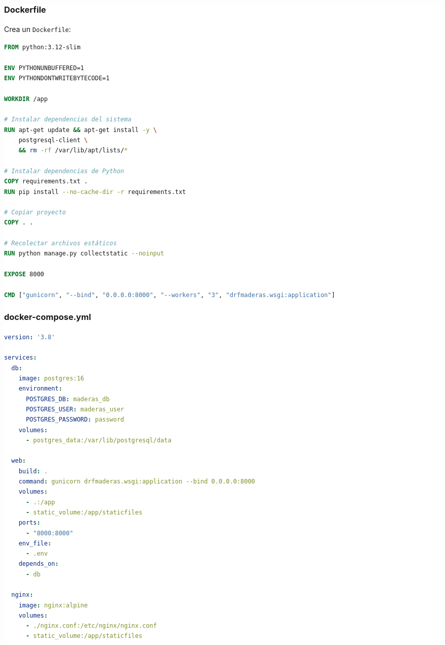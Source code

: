 ### Dockerfile

Crea un `Dockerfile`:

```dockerfile
FROM python:3.12-slim

ENV PYTHONUNBUFFERED=1
ENV PYTHONDONTWRITEBYTECODE=1

WORKDIR /app

# Instalar dependencias del sistema
RUN apt-get update && apt-get install -y \
    postgresql-client \
    && rm -rf /var/lib/apt/lists/*

# Instalar dependencias de Python
COPY requirements.txt .
RUN pip install --no-cache-dir -r requirements.txt

# Copiar proyecto
COPY . .

# Recolectar archivos estáticos
RUN python manage.py collectstatic --noinput

EXPOSE 8000

CMD ["gunicorn", "--bind", "0.0.0.0:8000", "--workers", "3", "drfmaderas.wsgi:application"]
```

### docker-compose.yml

```yaml
version: '3.8'

services:
  db:
    image: postgres:16
    environment:
      POSTGRES_DB: maderas_db
      POSTGRES_USER: maderas_user
      POSTGRES_PASSWORD: password
    volumes:
      - postgres_data:/var/lib/postgresql/data

  web:
    build: .
    command: gunicorn drfmaderas.wsgi:application --bind 0.0.0.0:8000
    volumes:
      - .:/app
      - static_volume:/app/staticfiles
    ports:
      - "8000:8000"
    env_file:
      - .env
    depends_on:
      - db

  nginx:
    image: nginx:alpine
    volumes:
      - ./nginx.conf:/etc/nginx/nginx.conf
      - static_volume:/app/staticfiles
```